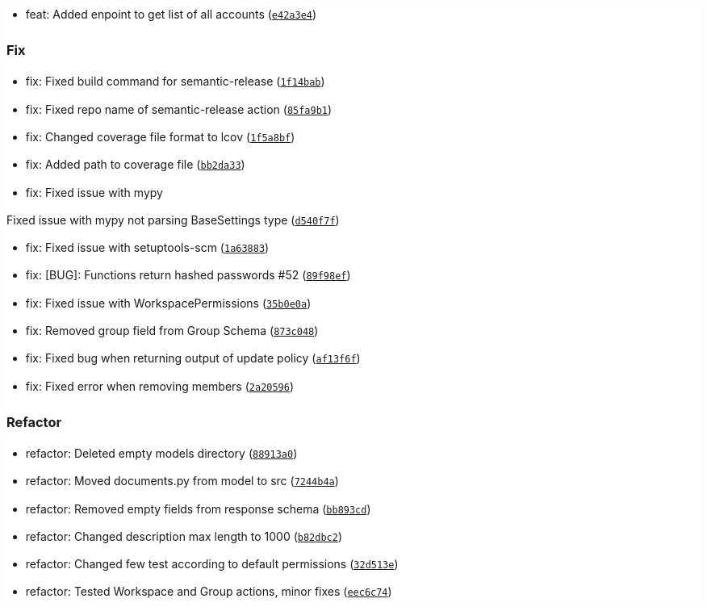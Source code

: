 * feat: Added enpoint to get list of all accounts ([`e42a3e4`](https://github.com/unipoll/api/commit/e42a3e404caa9b88d6de653c7a04dfa587b08415))

### Fix

* fix: Fixed build command for semantic-release ([`1f14bab`](https://github.com/unipoll/api/commit/1f14bab8ec9247effb7567e1d44866be40ef5c31))

* fix: Fixed repo name of semantic-release action ([`85fa9b1`](https://github.com/unipoll/api/commit/85fa9b1b21995cf18d059ac40c7864399af879f9))

* fix: Changed coverage file format to lcov ([`1f5a8bf`](https://github.com/unipoll/api/commit/1f5a8bf0cae553b36e196626396b140d249859c3))

* fix: Added path to coverage file ([`bb2da33`](https://github.com/unipoll/api/commit/bb2da33de044f2bd7c5644fb6a8033b6f2de6a55))

* fix: Fixed issue with mypy

Fixed issue with mypy not parsing BaseSettings type ([`d540f7f`](https://github.com/unipoll/api/commit/d540f7fa22d0602a9a2e9b00411a89982a336197))

* fix: Fixed issue with setuptools-scm ([`1a63883`](https://github.com/unipoll/api/commit/1a63883482d1a222bf06e0cb03d7573c09d7c4dd))

* fix: [BUG]: Functions return hashed passwords #52 ([`89f98ef`](https://github.com/unipoll/api/commit/89f98ef02b9bed1c28239bc39df8217e7ebdca0b))

* fix: Fixed issue with WorkspacePermissions ([`35b0e0a`](https://github.com/unipoll/api/commit/35b0e0a59d5153571646487d3c7e08b8146dde53))

* fix: Removed group field from Group Schema ([`873c048`](https://github.com/unipoll/api/commit/873c0488bc3dfad19adf051b6e1bb137c7539856))

* fix: Fixed bug when returning output of update policy ([`af13f6f`](https://github.com/unipoll/api/commit/af13f6ff72c6ead22f64d77eba06cbd70fdd3089))

* fix: Fixed error when removing members ([`2a20596`](https://github.com/unipoll/api/commit/2a20596b50bbb70226567d2b44333278be749f06))

### Refactor

* refactor: Deleted empty models directory ([`88913a0`](https://github.com/unipoll/api/commit/88913a04f2aa098d25660154628f41ba0d4a771e))

* refactor: Moved documents.py from model to src ([`7244b4a`](https://github.com/unipoll/api/commit/7244b4a940a683339ff692604f8d975027d7d34b))

* refactor: Removed empty fields from response schema ([`bb893cd`](https://github.com/unipoll/api/commit/bb893cd838d59c8979686c0292e32fd33e01d8b4))

* refactor: Changed description max length to 1000 ([`b82dbc2`](https://github.com/unipoll/api/commit/b82dbc272dd9efa562d21b6991a8313ce25fe227))

* refactor: Changed few test according to default permissions ([`32d513e`](https://github.com/unipoll/api/commit/32d513e4936ba10b96f2734ec60ec4fd665ac426))

* refactor: Tested Workspace and Group actions, minor fixes ([`eec6c74`](https://github.com/unipoll/api/commit/eec6c746dc16783512e0c69be01a61565a670baf))
